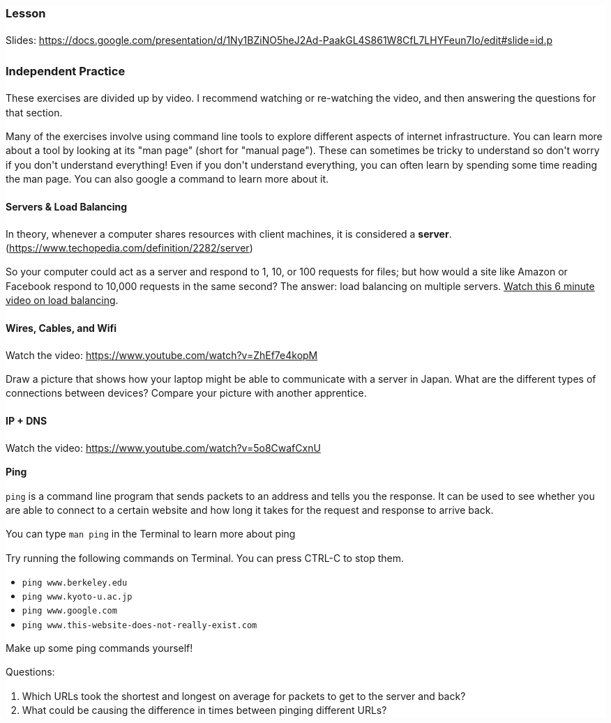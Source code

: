 ### Lesson
Slides: https://docs.google.com/presentation/d/1Ny1BZiNO5heJ2Ad-PaakGL4S861W8CfL7LHYFeun7Io/edit#slide=id.p

### Independent Practice

These exercises are divided up by video. I recommend watching or re-watching the video, and then answering the questions for that section.

Many of the exercises involve using command line tools to explore different aspects of internet infrastructure. You can learn more about a tool by looking at its "man page" (short for "manual page"). These can sometimes be tricky to understand so don't worry if you don't understand everything! Even if you don't understand everything, you can often learn by spending some time reading the man page. You can also google a command to learn more about it.

#### Servers & Load Balancing

In theory, whenever a computer shares resources with client machines, it is considered a **server**. (https://www.techopedia.com/definition/2282/server)

So your computer could act as a server and respond to 1, 10, or 100 requests for files; but how would a site like Amazon or Facebook respond to 10,000 requests in the same second?
The answer: load balancing on multiple servers. [Watch this 6 minute video on load balancing](https://youtu.be/zHn2G71hoIk).

#### Wires, Cables, and Wifi 

Watch the video: https://www.youtube.com/watch?v=ZhEf7e4kopM

Draw a picture that shows how your laptop might be able to communicate with a server in Japan. What are the different types of connections between devices? Compare your picture with another apprentice.

#### IP + DNS

Watch the video: https://www.youtube.com/watch?v=5o8CwafCxnU

**Ping**

`ping` is a command line program that sends packets to an address and tells you the response. It can be used to see whether you are able to connect to a certain website and how long it takes for the request and response to arrive back.

You can type `man ping`  in the Terminal to learn more about ping

Try running the following commands on Terminal. You can press CTRL-C to stop them.
- `ping www.berkeley.edu`
- `ping www.kyoto-u.ac.jp`
- `ping www.google.com`
- `ping www.this-website-does-not-really-exist.com`

Make up some ping commands yourself!

Questions:
1. Which URLs took the shortest and longest on average for packets to get to the server and back?
2. What could be causing the difference in times between pinging different URLs?
